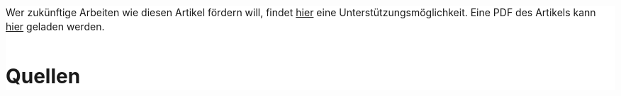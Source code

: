 
Wer zukünftige Arbeiten wie diesen Artikel fördern will, findet [hier](/about) eine Unterstützungsmöglichkeit. Eine PDF des Artikels kann [hier](https://cdn.discordapp.com/attachments/690382715362607145/1062003801017557132/Fur_Veganer_sterben_mehr_Tiere_uberarb..pdf) geladen werden.

# Quellen

[^1]: Jörg Luy, Denn sie wissen nicht, ob sie dürfen. – Zum kulturgeschichtlichen Hintergrund der Tiertötungsfrage in Ethik und Recht unter besonderer Würdigung des „vernünftigen Grundes“ gemäß Tierschutzgesetz, in: Stephanie Waldow (Hrsg.), Von armen Schweinen und bunten Vögeln. Tierethik im kulturgeschichtlichen Kontext, Paderborn 2015 (Wilhelm Fink), S. 187-202, hier S. 199.
[^2]: Mark Middleton (2009) The Number of Animals Killed to Produce One Million Calories in Eight Food Categories [https://www.animalvisuals.org/p/1mc/docs/animalvisuals_1millioncalories3.pdf](https://www.animalvisuals.org/p/1mc/docs/animalvisuals_1millioncalories3.pdf)
[^3]: Schmitz, F. (2020). Tiere essen – dürfen wir das? J.  B.Metzler, Stuttgart, S. 85.
[^4]: Fischer, B., Lamey, A. (2018) Field Deaths in Plant Agriculture. J Agric Environ Ethics 31, 409–428.
[^5]: Joe Wills (2019) The intentional killing of field animals and ethical veganism, in: Andrew Linzey und Clair Linzey (Hrsg.), Ethical vegetarianism and veganism, Routledge (New York/London), S. 254-264, hier S. 255.
[^6]: Kalantari, F., Tahir, O. M., Joni, R. A., & Fatemi, E. (2018). Opportunities and Challenges in Sustainability of Vertical Farming: A Review, Journal of Landscape Ecology, 11(1), 35-60.
[^7]: Al-Kodmany K. The Vertical Farm: A Review of Developments and Implications for the Vertical City. Buildings. 2018; 8(2):24.
[^8]: Kurt Benke & Bruce Tomkins (2017) Future food-production systems: vertical farming and controlled-environment agriculture, Sustainability: Science, Practice and Policy, 13:1, 13-26
[^9]: Fischer, B., Lamey, A. (2018) Field Deaths in Plant Agriculture. J Agric Environ Ethics 31, 409–428.
